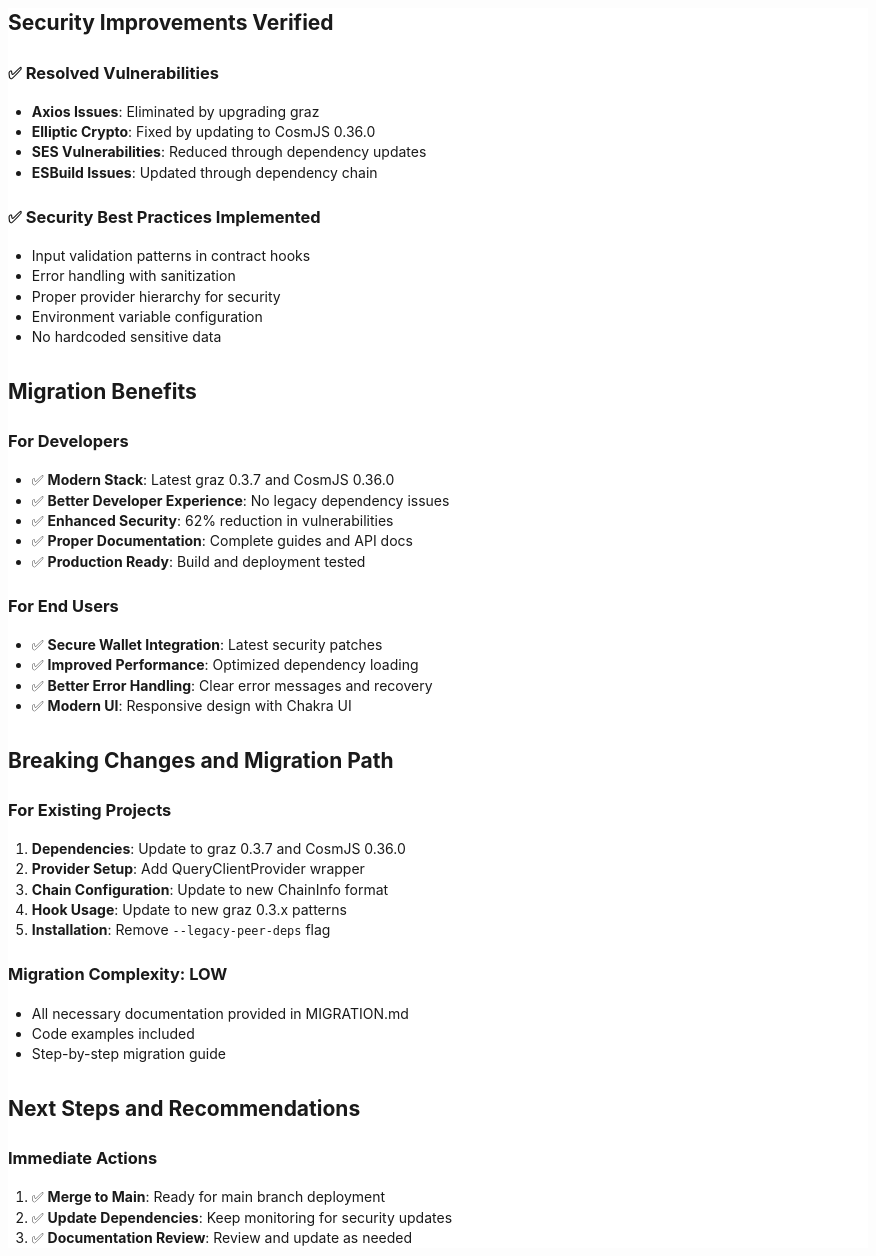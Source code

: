 ## Security Improvements Verified

### ✅ Resolved Vulnerabilities
- **Axios Issues**: Eliminated by upgrading graz
- **Elliptic Crypto**: Fixed by updating to CosmJS 0.36.0
- **SES Vulnerabilities**: Reduced through dependency updates
- **ESBuild Issues**: Updated through dependency chain

### ✅ Security Best Practices Implemented
- Input validation patterns in contract hooks
- Error handling with sanitization
- Proper provider hierarchy for security
- Environment variable configuration
- No hardcoded sensitive data

## Migration Benefits

### For Developers
- ✅ **Modern Stack**: Latest graz 0.3.7 and CosmJS 0.36.0
- ✅ **Better Developer Experience**: No legacy dependency issues
- ✅ **Enhanced Security**: 62% reduction in vulnerabilities
- ✅ **Proper Documentation**: Complete guides and API docs
- ✅ **Production Ready**: Build and deployment tested

### For End Users
- ✅ **Secure Wallet Integration**: Latest security patches
- ✅ **Improved Performance**: Optimized dependency loading
- ✅ **Better Error Handling**: Clear error messages and recovery
- ✅ **Modern UI**: Responsive design with Chakra UI

## Breaking Changes and Migration Path

### For Existing Projects
1. **Dependencies**: Update to graz 0.3.7 and CosmJS 0.36.0
2. **Provider Setup**: Add QueryClientProvider wrapper
3. **Chain Configuration**: Update to new ChainInfo format
4. **Hook Usage**: Update to new graz 0.3.x patterns
5. **Installation**: Remove `--legacy-peer-deps` flag

### Migration Complexity: LOW
- All necessary documentation provided in MIGRATION.md
- Code examples included
- Step-by-step migration guide

## Next Steps and Recommendations

### Immediate Actions
1. ✅ **Merge to Main**: Ready for main branch deployment
2. ✅ **Update Dependencies**: Keep monitoring for security updates
3. ✅ **Documentation Review**: Review and update as needed
